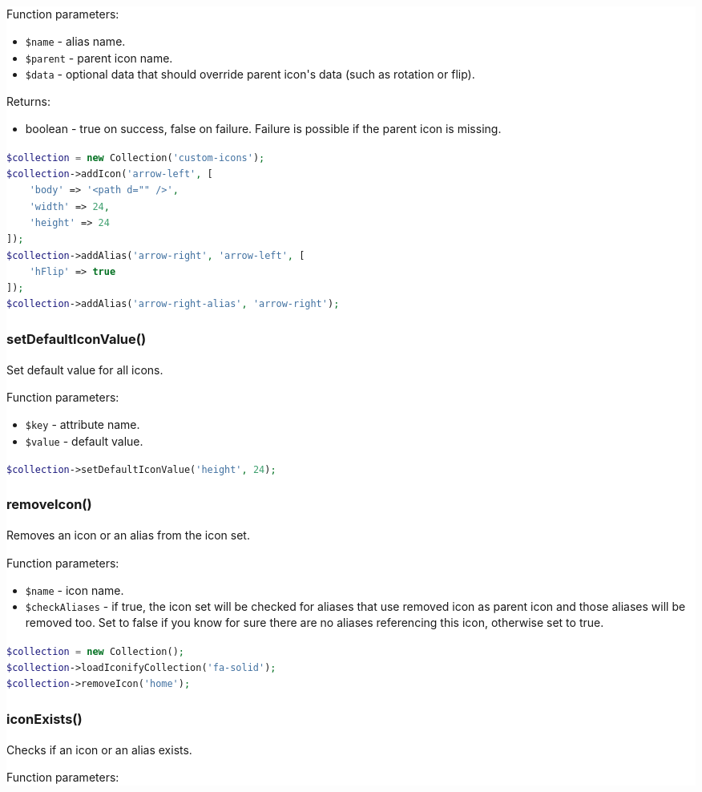 Function parameters:

- `$name` - alias name.
- `$parent` - parent icon name.
- `$data` - optional data that should override parent icon's data (such as rotation or flip).

Returns:

- boolean - true on success, false on failure. Failure is possible if the parent icon is missing.

```php
$collection = new Collection('custom-icons');
$collection->addIcon('arrow-left', [
    'body' => '<path d="" />',
    'width' => 24,
    'height' => 24
]);
$collection->addAlias('arrow-right', 'arrow-left', [
    'hFlip' => true
]);
$collection->addAlias('arrow-right-alias', 'arrow-right');
```

### setDefaultIconValue()

Set default value for all icons.

Function parameters:

- `$key` - attribute name.
- `$value` - default value.

```php
$collection->setDefaultIconValue('height', 24);
```

### removeIcon()

Removes an icon or an alias from the icon set.

Function parameters:

- `$name` - icon name.
- `$checkAliases` - if true, the icon set will be checked for aliases that use removed icon as parent icon and those aliases will be removed too. Set to false if you know for sure there are no aliases referencing this icon, otherwise set to true.

```php
$collection = new Collection();
$collection->loadIconifyCollection('fa-solid');
$collection->removeIcon('home');
```

### iconExists()

Checks if an icon or an alias exists.

Function parameters:
